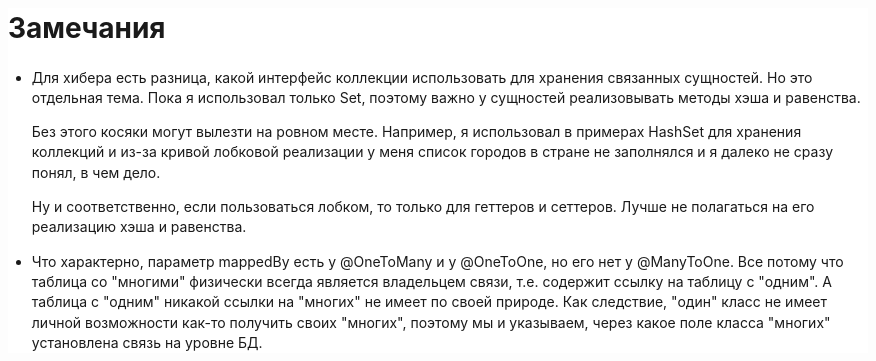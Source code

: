 # Замечания

* Для хибера есть разница, какой интерфейс коллекции использовать для хранения связанных сущностей. Но это отдельная тема. Пока я использовал только Set, поэтому важно у сущностей реализовывать методы хэша и равенства.

  Без этого косяки могут вылезти на ровном месте. Например, я использовал в примерах HashSet для хранения коллекций и из-за кривой лобковой реализации у меня список городов в стране не заполнялся и я далеко не сразу понял, в чем дело.

  Ну и соответственно, если пользоваться лобком, то только для геттеров и сеттеров. Лучше не полагаться на его реализацию хэша и равенства.

* Что характерно, параметр mappedBy есть у @OneToMany и у @OneToOne, но его нет у @ManyToOne. Все потому что таблица со "многими" физически всегда является владельцем связи, т.е. содержит ссылку на таблицу с "одним". А таблица с "одним" никакой ссылки на "многих" не имеет по своей природе. Как следствие, "один" класс не имеет личной возможности как-то получить своих "многих", поэтому мы и указываем, через какое поле класса "многих" установлена связь на уровне БД.